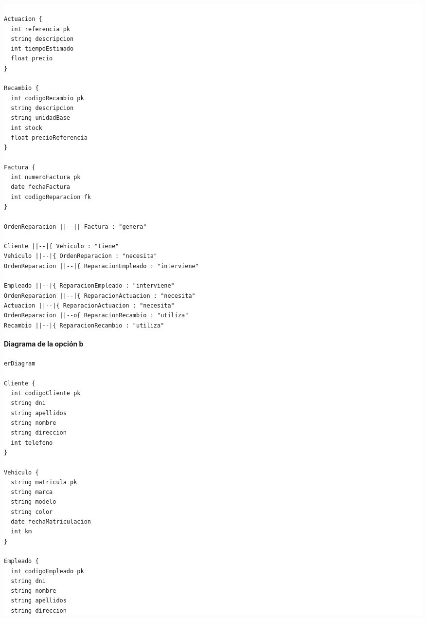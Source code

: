 ```mermaid

Actuacion {
  int referencia pk
  string descripcion
  int tiempoEstimado
  float precio
}

Recambio {
  int codigoRecambio pk
  string descripcion
  string unidadBase
  int stock
  float precioReferencia
}

Factura {
  int numeroFactura pk
  date fechaFactura
  int codigoReparacion fk
}

OrdenReparacion ||--|| Factura : "genera"

Cliente ||--|{ Vehiculo : "tiene"
Vehiculo ||--|{ OrdenReparacion : "necesita"
OrdenReparacion ||--|{ ReparacionEmpleado : "interviene"

Empleado ||--|{ ReparacionEmpleado : "interviene"
OrdenReparacion ||--|{ ReparacionActuacion : "necesita"
Actuacion ||--|{ ReparacionActuacion : "necesita"
OrdenReparacion ||--o{ ReparacionRecambio : "utiliza"
Recambio ||--|{ ReparacionRecambio : "utiliza"
```

#### Diagrama de la opción b

```mermaid
erDiagram

Cliente {
  int codigoCliente pk
  string dni
  string apellidos
  string nombre
  string direccion
  int telefono
}

Vehiculo {
  string matricula pk
  string marca
  string modelo
  string color
  date fechaMatriculacion
  int km
}

Empleado {
  int codigoEmpleado pk
  string dni
  string nombre
  string apellidos
  string direccion
```
